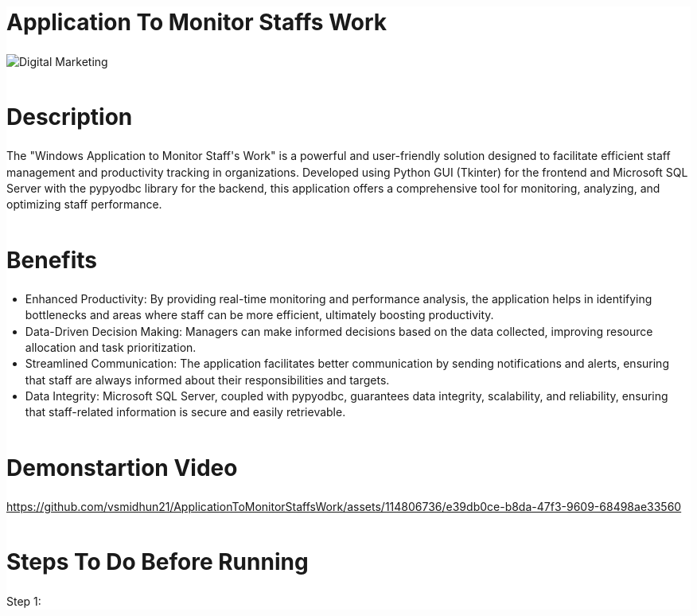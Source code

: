 # Application To Monitor Staffs Work
<img alt="Digital Marketing" width="100%" src="https://dunesfactory.com/wp-content/uploads/2020/04/desktop_development.gif">

# Description
The "Windows Application to Monitor Staff's Work" is a powerful and user-friendly solution designed to facilitate efficient staff management and productivity tracking in organizations. Developed using Python GUI (Tkinter) for the frontend and Microsoft SQL Server with the pypyodbc library for the backend, this application offers a comprehensive tool for monitoring, analyzing, and optimizing staff performance.

# Benefits
- Enhanced Productivity: By providing real-time monitoring and performance analysis, the application helps in identifying bottlenecks and areas where staff can be more efficient, ultimately boosting productivity.
- Data-Driven Decision Making: Managers can make informed decisions based on the data collected, improving resource allocation and task prioritization.
- Streamlined Communication: The application facilitates better communication by sending notifications and alerts, ensuring that staff are always informed about their responsibilities and targets.
- Data Integrity: Microsoft SQL Server, coupled with pypyodbc, guarantees data integrity, scalability, and reliability, ensuring that staff-related information is secure and easily retrievable.

# Demonstartion Video
https://github.com/vsmidhun21/ApplicationToMonitorStaffsWork/assets/114806736/e39db0ce-b8da-47f3-9609-68498ae33560

# Steps To Do Before Running
Step 1:
